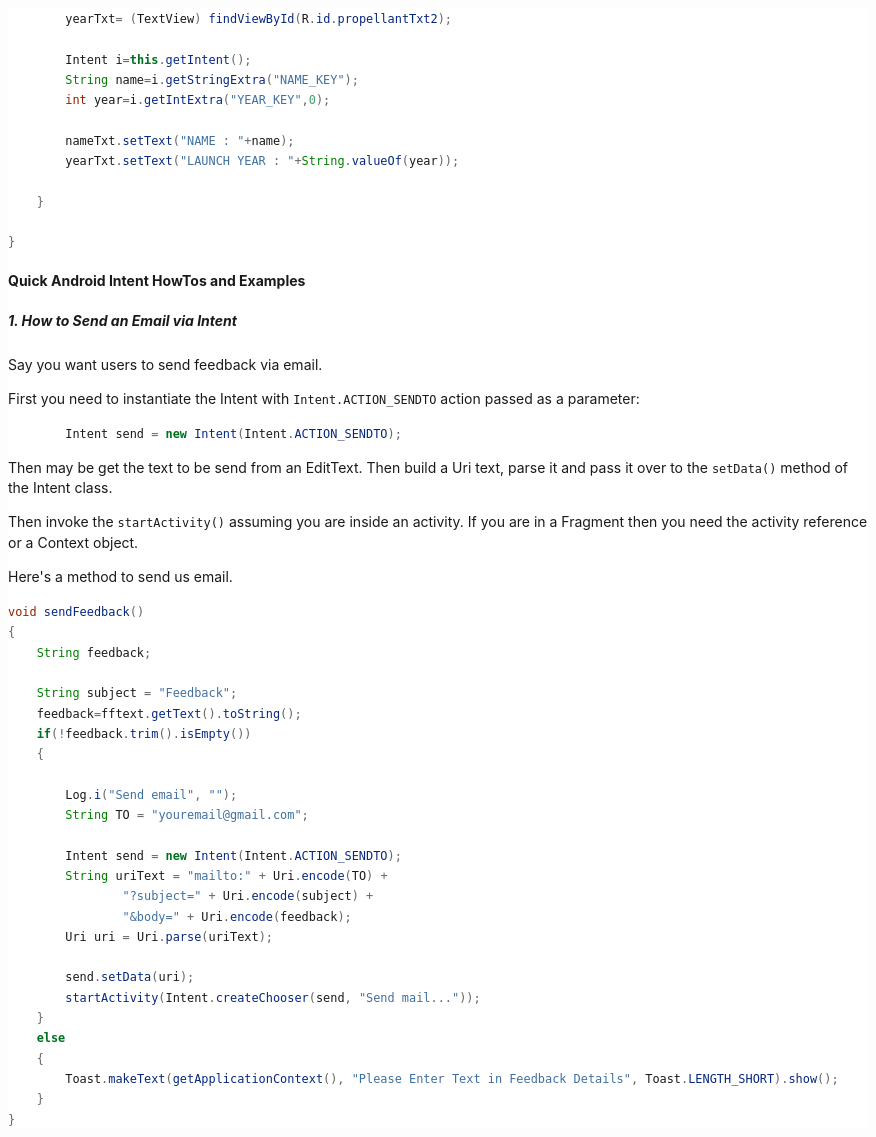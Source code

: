 ```java
        yearTxt= (TextView) findViewById(R.id.propellantTxt2);

        Intent i=this.getIntent();
        String name=i.getStringExtra("NAME_KEY");
        int year=i.getIntExtra("YEAR_KEY",0);

        nameTxt.setText("NAME : "+name);
        yearTxt.setText("LAUNCH YEAR : "+String.valueOf(year));

    }

}
```

#### Quick Android Intent HowTos and Examples

##### 1\. How to Send an Email via Intent

Say you want users to send feedback via email.

First you need to instantiate the Intent with `Intent.ACTION_SENDTO` action passed as a parameter:

```java
        Intent send = new Intent(Intent.ACTION_SENDTO);
```

Then may be get the text to be send from an EditText. Then build a Uri text, parse it and pass it over to the `setData()` method of the Intent class.

Then invoke the `startActivity()` assuming you are inside an activity. If you are in a Fragment then you need the activity reference or a Context object.

Here's a method to send us email.

```java
void sendFeedback()
{
    String feedback;

    String subject = "Feedback";
    feedback=fftext.getText().toString();
    if(!feedback.trim().isEmpty())
    {

        Log.i("Send email", "");
        String TO = "youremail@gmail.com";

        Intent send = new Intent(Intent.ACTION_SENDTO);
        String uriText = "mailto:" + Uri.encode(TO) +
                "?subject=" + Uri.encode(subject) +
                "&body=" + Uri.encode(feedback);
        Uri uri = Uri.parse(uriText);

        send.setData(uri);
        startActivity(Intent.createChooser(send, "Send mail..."));
    }
    else
    {
        Toast.makeText(getApplicationContext(), "Please Enter Text in Feedback Details", Toast.LENGTH_SHORT).show();
    }
}
```
